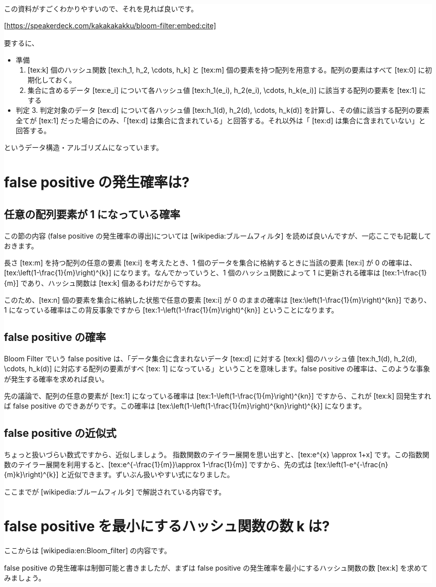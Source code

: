 この資料がすごくわかりやすいので、それを見れば良いです。

[https://speakerdeck.com/kakakakakku/bloom-filter:embed:cite]


要するに、

- 準備
    1. [tex:k] 個のハッシュ関数 [tex:h_1, h_2, \cdots, h_k] と [tex:m] 個の要素を持つ配列を用意する。配列の要素はすべて [tex:0] に初期化しておく。
    2. 集合に含めるデータ [tex:e_i] について各ハッシュ値 [tex:h_1(e_i), h_2(e_i), \cdots, h_k(e_i)] に該当する配列の要素を [tex:1] にする
- 判定
    3. 判定対象のデータ [tex:d] について各ハッシュ値 [tex:h_1(d), h_2(d), \cdots, h_k(d)] を計算し、その値に該当する配列の要素全てが [tex:1] だった場合にのみ、「[tex:d] は集合に含まれている」と回答する。それ以外は「 [tex:d] は集合に含まれていない」と回答する。

というデータ構造・アルゴリズムになっています。

# false positive の発生確率は?

## 任意の配列要素が 1 になっている確率
この節の内容 (false positive の発生確率の導出)については [wikipedia:ブルームフィルタ] を読めば良いんですが、一応ここでも記載しておきます。

長さ [tex:m] を持つ配列の任意の要素 [tex:i] を考えたとき、1 個のデータを集合に格納するときに当該の要素 [tex:i] が 0 の確率は、[tex:\left(1-\frac{1}{m}\right)^{k}] になります。なんでかっていうと、1 個のハッシュ関数によって 1 に更新される確率は [tex:1-\frac{1}{m}] であり、ハッシュ関数は [tex:k] 個あるわけだからですね。

このため、[tex:n] 個の要素を集合に格納した状態で任意の要素 [tex:i] が 0 のままの確率は [tex:\left(1-\frac{1}{m}\right)^{kn}] であり、1 になっている確率はこの背反事象ですから [tex:1-\left(1-\frac{1}{m}\right)^{kn}] ということになります。

## false positive の確率

Bloom Filter でいう false positive は、「データ集合に含まれないデータ [tex:d] に対する [tex:k] 個のハッシュ値 [tex:h_1(d), h_2(d), \cdots, h_k(d)] に対応する配列の要素がすべ [tex: 1] になっている」ということを意味します。false positive の確率は、このような事象が発生する確率を求めれば良い。

先の議論で、配列の任意の要素が [tex:1] になっている確率は [tex:1-\left(1-\frac{1}{m}\right)^{kn}] ですから、これが [tex:k] 回発生すれば false positive のできあがりです。この確率は [tex:\left(1-\left(1-\frac{1}{m}\right)^{kn}\right)^{k}] になります。

## false positive の近似式

ちょっと扱いづらい数式ですから、近似しましょう。
指数関数のテイラー展開を思い出すと、[tex:e^{x} \approx 1+x] です。この指数関数のテイラー展開を利用すると、[tex:e^{-\frac{1}{m}}\approx 1-\frac{1}{m}] ですから、先の式は [tex:\left(1-e^{-\frac{n}{m}k}\right)^{k}] と近似できます。ずいぶん扱いやすい式になりました。

ここまでが  [wikipedia:ブルームフィルタ] で解説されている内容です。

# false positive を最小にするハッシュ関数の数 k は?

ここからは [wikipedia:en:Bloom_filter] の内容です。

false positive の発生確率は制御可能と書きましたが、まずは false positive の発生確率を最小にするハッシュ関数の数 [tex:k] を求めてみましょう。
